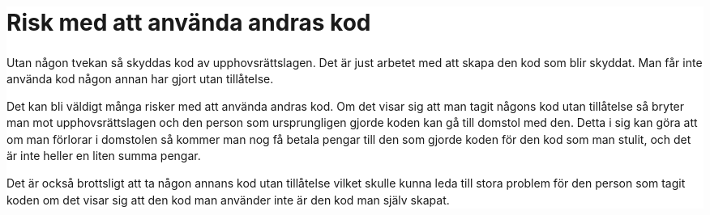# Risk med att använda andras kod

Utan någon tvekan så skyddas kod av upphovsrättslagen. Det är just arbetet med att skapa den kod som blir skyddat. Man får inte använda kod någon annan har gjort utan tillåtelse.

Det kan bli väldigt många risker med att använda andras kod. Om det visar sig att man tagit någons kod utan tillåtelse så bryter man mot upphovsrättslagen och den person som ursprungligen gjorde koden kan gå till domstol med den. Detta i sig kan göra att om man förlorar i domstolen så kommer man nog få betala pengar till den som gjorde koden för den kod som man stulit, och det är inte heller en liten summa pengar.

Det är också brottsligt att ta någon annans kod utan tillåtelse vilket skulle kunna leda till stora problem för den person som tagit koden om det visar sig att den kod man använder inte är den kod man själv skapat.